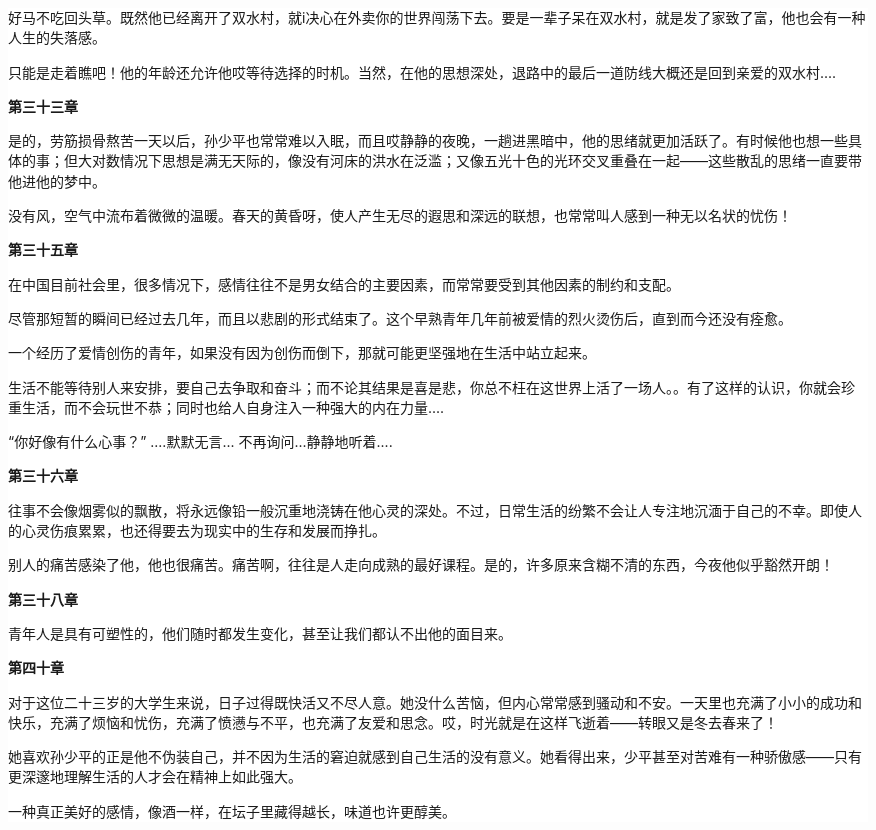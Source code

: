 

好马不吃回头草。既然他已经离开了双水村，就i决心在外卖你的世界闯荡下去。要是一辈子呆在双水村，就是发了家致了富，他也会有一种人生的失落感。



只能是走着瞧吧！他的年龄还允许他哎等待选择的时机。当然，在他的思想深处，退路中的最后一道防线大概还是回到亲爱的双水村....



**第三十三章**

是的，劳筋损骨熬苦一天以后，孙少平也常常难以入眠，而且哎静静的夜晚，一趟进黑暗中，他的思绪就更加活跃了。有时候他也想一些具体的事；但大对数情况下思想是满无天际的，像没有河床的洪水在泛滥；又像五光十色的光环交叉重叠在一起——这些散乱的思绪一直要带他进他的梦中。



没有风，空气中流布着微微的温暖。春天的黄昏呀，使人产生无尽的遐思和深远的联想，也常常叫人感到一种无以名状的忧伤！



**第三十五章**

在中国目前社会里，很多情况下，感情往往不是男女结合的主要因素，而常常要受到其他因素的制约和支配。



尽管那短暂的瞬间已经过去几年，而且以悲剧的形式结束了。这个早熟青年几年前被爱情的烈火烫伤后，直到而今还没有痊愈。



一个经历了爱情创伤的青年，如果没有因为创伤而倒下，那就可能更坚强地在生活中站立起来。



生活不能等待别人来安排，要自己去争取和奋斗；而不论其结果是喜是悲，你总不枉在这世界上活了一场人。。有了这样的认识，你就会珍重生活，而不会玩世不恭；同时也给人自身注入一种强大的内在力量....



“你好像有什么心事？”  ....默默无言... 不再询问...静静地听着....



**第三十六章**

往事不会像烟雾似的飘散，将永远像铅一般沉重地浇铸在他心灵的深处。不过，日常生活的纷繁不会让人专注地沉湎于自己的不幸。即使人的心灵伤痕累累，也还得要去为现实中的生存和发展而挣扎。



别人的痛苦感染了他，他也很痛苦。痛苦啊，往往是人走向成熟的最好课程。是的，许多原来含糊不清的东西，今夜他似乎豁然开朗！



**第三十八章**

青年人是具有可塑性的，他们随时都发生变化，甚至让我们都认不出他的面目来。



**第四十章**

对于这位二十三岁的大学生来说，日子过得既快活又不尽人意。她没什么苦恼，但内心常常感到骚动和不安。一天里也充满了小小的成功和快乐，充满了烦恼和忧伤，充满了愤懑与不平，也充满了友爱和思念。哎，时光就是在这样飞逝着——转眼又是冬去春来了！



她喜欢孙少平的正是他不伪装自己，并不因为生活的窘迫就感到自己生活的没有意义。她看得出来，少平甚至对苦难有一种骄傲感——只有更深邃地理解生活的人才会在精神上如此强大。



一种真正美好的感情，像酒一样，在坛子里藏得越长，味道也许更醇美。


